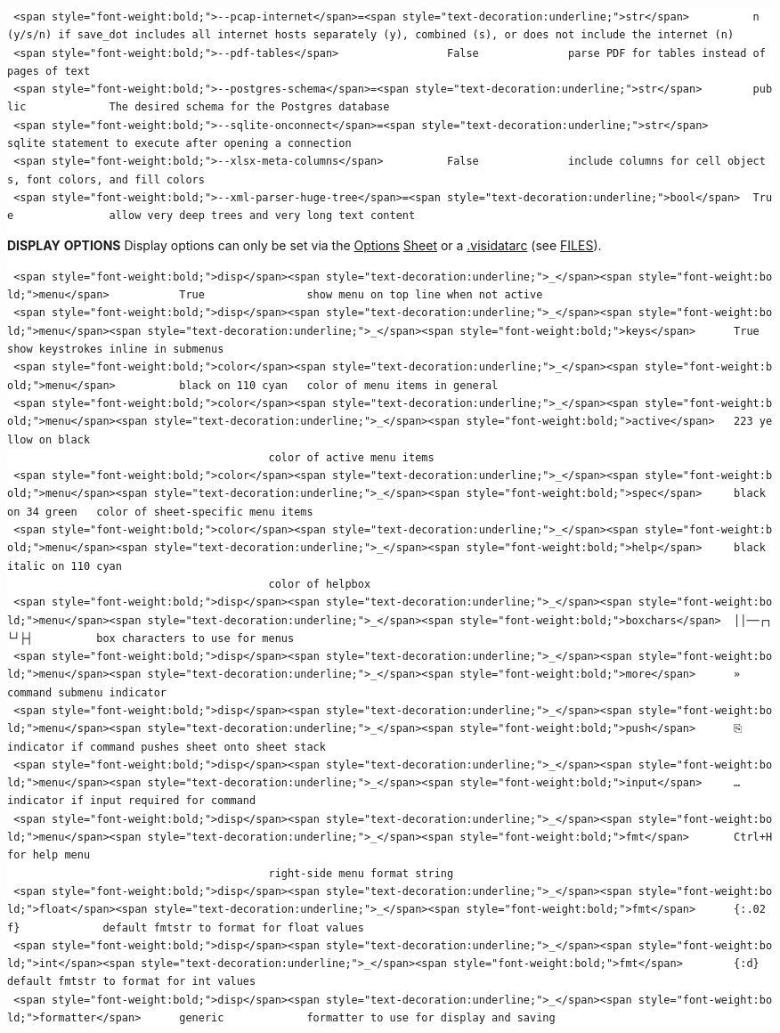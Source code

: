     <span style="font-weight:bold;">--pcap-internet</span>=<span style="text-decoration:underline;">str</span>          n                  (y/s/n) if save_dot includes all internet hosts separately (y), combined (s), or does not include the internet (n)
     <span style="font-weight:bold;">--pdf-tables</span>                 False              parse PDF for tables instead of pages of text
     <span style="font-weight:bold;">--postgres-schema</span>=<span style="text-decoration:underline;">str</span>        public             The desired schema for the Postgres database
     <span style="font-weight:bold;">--sqlite-onconnect</span>=<span style="text-decoration:underline;">str</span>                          sqlite statement to execute after opening a connection
     <span style="font-weight:bold;">--xlsx-meta-columns</span>          False              include columns for cell objects, font colors, and fill colors
     <span style="font-weight:bold;">--xml-parser-huge-tree</span>=<span style="text-decoration:underline;">bool</span>  True               allow very deep trees and very long text content

   <span style="font-weight:bold;">DISPLAY</span> <span style="font-weight:bold;">OPTIONS</span>
     Display options can only be set via the <span style="text-decoration:underline;">Options</span> <span style="text-decoration:underline;">Sheet</span> or a <span style="text-decoration:underline;">.visidatarc</span> (see <span style="text-decoration:underline;">FILES</span>).

     <span style="font-weight:bold;">disp</span><span style="text-decoration:underline;">_</span><span style="font-weight:bold;">menu</span>           True                show menu on top line when not active
     <span style="font-weight:bold;">disp</span><span style="text-decoration:underline;">_</span><span style="font-weight:bold;">menu</span><span style="text-decoration:underline;">_</span><span style="font-weight:bold;">keys</span>      True                show keystrokes inline in submenus
     <span style="font-weight:bold;">color</span><span style="text-decoration:underline;">_</span><span style="font-weight:bold;">menu</span>          black on 110 cyan   color of menu items in general
     <span style="font-weight:bold;">color</span><span style="text-decoration:underline;">_</span><span style="font-weight:bold;">menu</span><span style="text-decoration:underline;">_</span><span style="font-weight:bold;">active</span>   223 yellow on black
                                             color of active menu items
     <span style="font-weight:bold;">color</span><span style="text-decoration:underline;">_</span><span style="font-weight:bold;">menu</span><span style="text-decoration:underline;">_</span><span style="font-weight:bold;">spec</span>     black on 34 green   color of sheet-specific menu items
     <span style="font-weight:bold;">color</span><span style="text-decoration:underline;">_</span><span style="font-weight:bold;">menu</span><span style="text-decoration:underline;">_</span><span style="font-weight:bold;">help</span>     black italic on 110 cyan
                                             color of helpbox
     <span style="font-weight:bold;">disp</span><span style="text-decoration:underline;">_</span><span style="font-weight:bold;">menu</span><span style="text-decoration:underline;">_</span><span style="font-weight:bold;">boxchars</span>  ││──┌┐└┘├┤          box characters to use for menus
     <span style="font-weight:bold;">disp</span><span style="text-decoration:underline;">_</span><span style="font-weight:bold;">menu</span><span style="text-decoration:underline;">_</span><span style="font-weight:bold;">more</span>      »                   command submenu indicator
     <span style="font-weight:bold;">disp</span><span style="text-decoration:underline;">_</span><span style="font-weight:bold;">menu</span><span style="text-decoration:underline;">_</span><span style="font-weight:bold;">push</span>      ⎘                   indicator if command pushes sheet onto sheet stack
     <span style="font-weight:bold;">disp</span><span style="text-decoration:underline;">_</span><span style="font-weight:bold;">menu</span><span style="text-decoration:underline;">_</span><span style="font-weight:bold;">input</span>     …                   indicator if input required for command
     <span style="font-weight:bold;">disp</span><span style="text-decoration:underline;">_</span><span style="font-weight:bold;">menu</span><span style="text-decoration:underline;">_</span><span style="font-weight:bold;">fmt</span>       Ctrl+H for help menu
                                             right-side menu format string
     <span style="font-weight:bold;">disp</span><span style="text-decoration:underline;">_</span><span style="font-weight:bold;">float</span><span style="text-decoration:underline;">_</span><span style="font-weight:bold;">fmt</span>      {:.02f}             default fmtstr to format for float values
     <span style="font-weight:bold;">disp</span><span style="text-decoration:underline;">_</span><span style="font-weight:bold;">int</span><span style="text-decoration:underline;">_</span><span style="font-weight:bold;">fmt</span>        {:d}                default fmtstr to format for int values
     <span style="font-weight:bold;">disp</span><span style="text-decoration:underline;">_</span><span style="font-weight:bold;">formatter</span>      generic             formatter to use for display and saving
